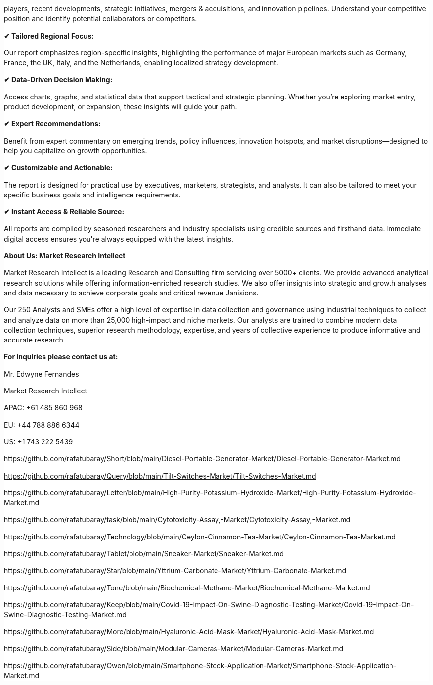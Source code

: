 players, recent developments, strategic initiatives, mergers &amp; acquisitions, and innovation pipelines. Understand your competitive position and identify potential collaborators or competitors.</p><p><strong>✔ Tailored Regional Focus:</strong></p><p>Our report emphasizes region-specific insights, highlighting the performance of major European markets such as Germany, France, the UK, Italy, and the Netherlands, enabling localized strategy development.</p><p><strong>✔ Data-Driven Decision Making:</strong></p><p>Access charts, graphs, and statistical data that support tactical and strategic planning. Whether you&rsquo;re exploring market entry, product development, or expansion, these insights will guide your path.</p><p><strong>✔ Expert Recommendations:</strong></p><p>Benefit from expert commentary on emerging trends, policy influences, innovation hotspots, and market disruptions&mdash;designed to help you capitalize on growth opportunities.</p><p><strong>✔ Customizable and Actionable:</strong></p><p>The report is designed for practical use by executives, marketers, strategists, and analysts. It can also be tailored to meet your specific business goals and intelligence requirements.</p><p><strong>✔ Instant Access &amp; Reliable Source:</strong></p><p>All reports are compiled by seasoned researchers and industry specialists using credible sources and firsthand data. Immediate digital access ensures you're always equipped with the latest insights.</p><p><strong><span class="font-[700]">About Us: Market Research Intellect</span></strong></p><p><span class="">Market Research Intellect is a leading Research and Consulting firm servicing over 5000+ clients. We provide advanced analytical research solutions while offering information-enriched research studies.&nbsp;</span>We also offer insights into strategic and growth analyses and data necessary to achieve corporate goals and critical revenue Janisions.</p><p><span class="">Our 250 Analysts and SMEs offer a high level of expertise in data collection and governance using industrial techniques to collect and analyze data on more than 25,000 high-impact and niche markets. Our analysts are trained to combine modern data collection techniques, superior research methodology, expertise, and years of collective experience to produce informative and accurate research.</span></p><p><strong>For inquiries please contact us at:</strong></p><p>Mr. Edwyne Fernandes</p><p>Market Research Intellect</p><p>APAC: +61 485 860 968</p><p>EU: +44 788 886 6344</p><p>US: +1 743 222 5439</p><p><a href="https://github.com/rafatubaray/Short/blob/main/Diesel-Portable-Generator-Market/Diesel-Portable-Generator-Market.md">https://github.com/rafatubaray/Short/blob/main/Diesel-Portable-Generator-Market/Diesel-Portable-Generator-Market.md</a></p><p><a href="https://github.com/rafatubaray/Query/blob/main/Tilt-Switches-Market/Tilt-Switches-Market.md">https://github.com/rafatubaray/Query/blob/main/Tilt-Switches-Market/Tilt-Switches-Market.md</a></p><p><a href="https://github.com/rafatubaray/Letter/blob/main/High-Purity-Potassium-Hydroxide-Market/High-Purity-Potassium-Hydroxide-Market.md">https://github.com/rafatubaray/Letter/blob/main/High-Purity-Potassium-Hydroxide-Market/High-Purity-Potassium-Hydroxide-Market.md</a></p><p><a href="https://github.com/rafatubaray/task/blob/main/Cytotoxicity-Assay,-Market/Cytotoxicity-Assay,-Market.md">https://github.com/rafatubaray/task/blob/main/Cytotoxicity-Assay,-Market/Cytotoxicity-Assay,-Market.md</a></p><p><a href="https://github.com/rafatubaray/Technology/blob/main/Ceylon-Cinnamon-Tea-Market/Ceylon-Cinnamon-Tea-Market.md">https://github.com/rafatubaray/Technology/blob/main/Ceylon-Cinnamon-Tea-Market/Ceylon-Cinnamon-Tea-Market.md</a></p><p><a href="https://github.com/rafatubaray/Tablet/blob/main/Sneaker-Market/Sneaker-Market.md">https://github.com/rafatubaray/Tablet/blob/main/Sneaker-Market/Sneaker-Market.md</a></p><p><a href="https://github.com/rafatubaray/Star/blob/main/Yttrium-Carbonate-Market/Yttrium-Carbonate-Market.md">https://github.com/rafatubaray/Star/blob/main/Yttrium-Carbonate-Market/Yttrium-Carbonate-Market.md</a></p><p><a href="https://github.com/rafatubaray/Tone/blob/main/Biochemical-Methane-Market/Biochemical-Methane-Market.md">https://github.com/rafatubaray/Tone/blob/main/Biochemical-Methane-Market/Biochemical-Methane-Market.md</a></p><p><a href="https://github.com/rafatubaray/Keep/blob/main/Covid-19-Impact-On-Swine-Diagnostic-Testing-Market/Covid-19-Impact-On-Swine-Diagnostic-Testing-Market.md">https://github.com/rafatubaray/Keep/blob/main/Covid-19-Impact-On-Swine-Diagnostic-Testing-Market/Covid-19-Impact-On-Swine-Diagnostic-Testing-Market.md</a></p><p><a href="https://github.com/rafatubaray/More/blob/main/Hyaluronic-Acid-Mask-Market/Hyaluronic-Acid-Mask-Market.md">https://github.com/rafatubaray/More/blob/main/Hyaluronic-Acid-Mask-Market/Hyaluronic-Acid-Mask-Market.md</a></p><p><a href="https://github.com/rafatubaray/Side/blob/main/Modular-Cameras-Market/Modular-Cameras-Market.md">https://github.com/rafatubaray/Side/blob/main/Modular-Cameras-Market/Modular-Cameras-Market.md</a></p><p><a href="https://github.com/rafatubaray/Owen/blob/main/Smartphone-Stock-Application-Market/Smartphone-Stock-Application-Market.md">https://github.com/rafatubaray/Owen/blob/main/Smartphone-Stock-Application-Market/Smartphone-Stock-Application-Market.md</a></p>
